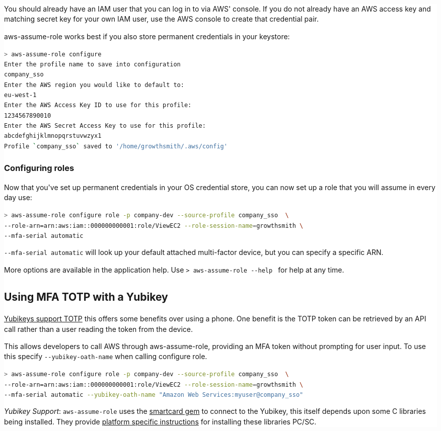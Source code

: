 You should already have an IAM user that you can log in to via AWS' console.
If you do not already have an AWS access key and matching secret key for your
own IAM user, use the AWS console to create that credential pair.

aws-assume-role works best if you also store permanent credentials in your keystore:

``` sh
> aws-assume-role configure
Enter the profile name to save into configuration
company_sso
Enter the AWS region you would like to default to:
eu-west-1
Enter the AWS Access Key ID to use for this profile:
1234567890010
Enter the AWS Secret Access Key to use for this profile:
abcdefghijklmnopqrstuvwzyx1
Profile `company_sso` saved to '/home/growthsmith/.aws/config'
```

### Configuring roles
Now that you've set up permanent credentials in your OS credential store, you can now
set up a role that you will assume in every day use:

``` sh
> aws-assume-role configure role -p company-dev --source-profile company_sso  \
--role-arn=arn:aws:iam::000000000001:role/ViewEC2 --role-session-name=growthsmith \
--mfa-serial automatic
```
`--mfa-serial automatic` will look up your default attached multi-factor device, but you can specify a specific ARN.

More options are available in the application help.
Use `> aws-assume-role --help ` for help at any time.

Using MFA TOTP with a Yubikey
-----------------------------

[Yubikeys support TOTP](https://developers.yubico.com/OATH/) this offers some
benefits over using a phone. One benefit is the TOTP token can be retrieved by
an API call rather than a user reading the token from the device.

This allows developers to call AWS through aws-assume-role, providing an MFA
token without prompting for user input. To use this specify
`--yubikey-oath-name` when calling configure role.

``` sh
> aws-assume-role configure role -p company-dev --source-profile company_sso  \
--role-arn=arn:aws:iam::000000000001:role/ViewEC2 --role-session-name=growthsmith \
--mfa-serial automatic --yubikey-oath-name "Amazon Web Services:myuser@company_sso"
```

_Yubikey Support_: `aws-assume-role` uses the [smartcard gem](https://rubygems.org/gems/smartcard)
to connect to the Yubikey, this itself depends upon some C libraries being installed. They provide
[platform specific instructions](https://github.com/costan/smartcard/blob/master/BUILD#L19)
for installing these libraries PC/SC.
